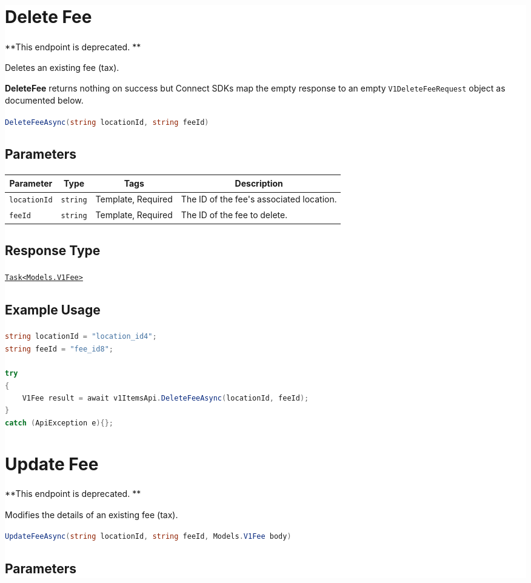 

# Delete Fee

**This endpoint is deprecated. **

Deletes an existing fee (tax).

__DeleteFee__ returns nothing on success but Connect SDKs
map the empty response to an empty `V1DeleteFeeRequest` object
as documented below.

```csharp
DeleteFeeAsync(string locationId, string feeId)
```

## Parameters

| Parameter | Type | Tags | Description |
|  --- | --- | --- | --- |
| `locationId` | `string` | Template, Required | The ID of the fee's associated location. |
| `feeId` | `string` | Template, Required | The ID of the fee to delete. |

## Response Type

[`Task<Models.V1Fee>`](/doc/models/v1-fee.md)

## Example Usage

```csharp
string locationId = "location_id4";
string feeId = "fee_id8";

try
{
    V1Fee result = await v1ItemsApi.DeleteFeeAsync(locationId, feeId);
}
catch (ApiException e){};
```


# Update Fee

**This endpoint is deprecated. **

Modifies the details of an existing fee (tax).

```csharp
UpdateFeeAsync(string locationId, string feeId, Models.V1Fee body)
```

## Parameters
